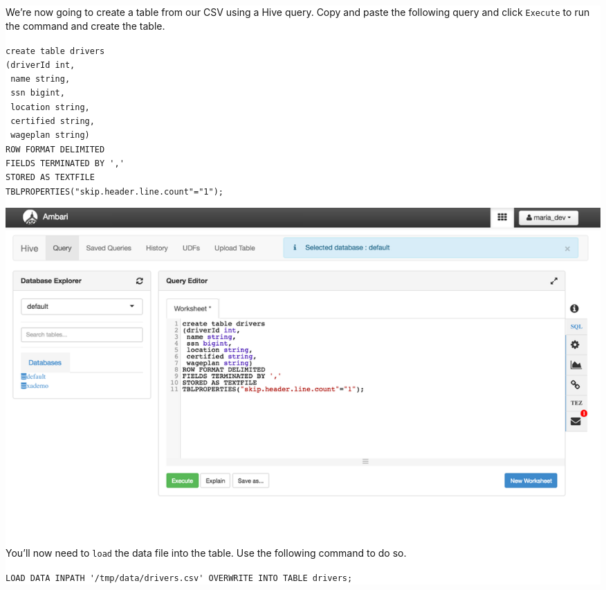 We’re now going to create a table from our CSV using a Hive query. Copy and paste the following query and click `Execute` to run the command and create the table.

~~~
create table drivers
(driverId int,
 name string,
 ssn bigint,
 location string,
 certified string,
 wageplan string)
ROW FORMAT DELIMITED
FIELDS TERMINATED BY ','
STORED AS TEXTFILE
TBLPROPERTIES("skip.header.line.count"="1");
~~~

![create_table_drivers](/assets/hcatalog-basic-pig-and-hive-commands-hdp2.5/create_table_drivers.png)

You’ll now need to `load` the data file into the table. Use the following command to do so.

~~~
LOAD DATA INPATH '/tmp/data/drivers.csv' OVERWRITE INTO TABLE drivers;
~~~
